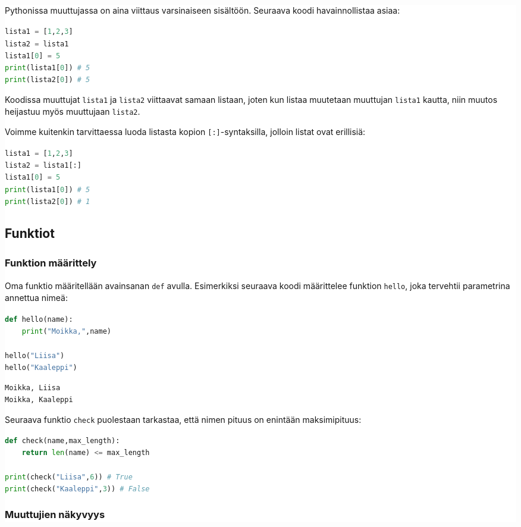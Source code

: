 Pythonissa muuttujassa on aina viittaus varsinaiseen sisältöön. Seuraava koodi havainnollistaa asiaa:

```python
lista1 = [1,2,3]
lista2 = lista1
lista1[0] = 5
print(lista1[0]) # 5
print(lista2[0]) # 5
```

Koodissa muuttujat `lista1` ja `lista2` viittaavat samaan listaan, joten kun listaa muutetaan muuttujan `lista1` kautta, niin muutos heijastuu myös muuttujaan `lista2`.

Voimme kuitenkin tarvittaessa luoda listasta kopion `[:]`-syntaksilla, jolloin listat ovat erillisiä:

```python
lista1 = [1,2,3]
lista2 = lista1[:]
lista1[0] = 5
print(lista1[0]) # 5
print(lista2[0]) # 1
```

## Funktiot

### Funktion määrittely

Oma funktio määritellään avainsanan `def` avulla. Esimerkiksi seuraava koodi määrittelee funktion `hello`, joka tervehtii parametrina annettua nimeä:

```python
def hello(name):
    print("Moikka,",name)

hello("Liisa")
hello("Kaaleppi")
```

```
Moikka, Liisa
Moikka, Kaaleppi
```

Seuraava funktio `check` puolestaan tarkastaa, että nimen pituus on enintään maksimipituus:

```python
def check(name,max_length):
    return len(name) <= max_length

print(check("Liisa",6)) # True
print(check("Kaaleppi",3)) # False
```

### Muuttujien näkyvyys
